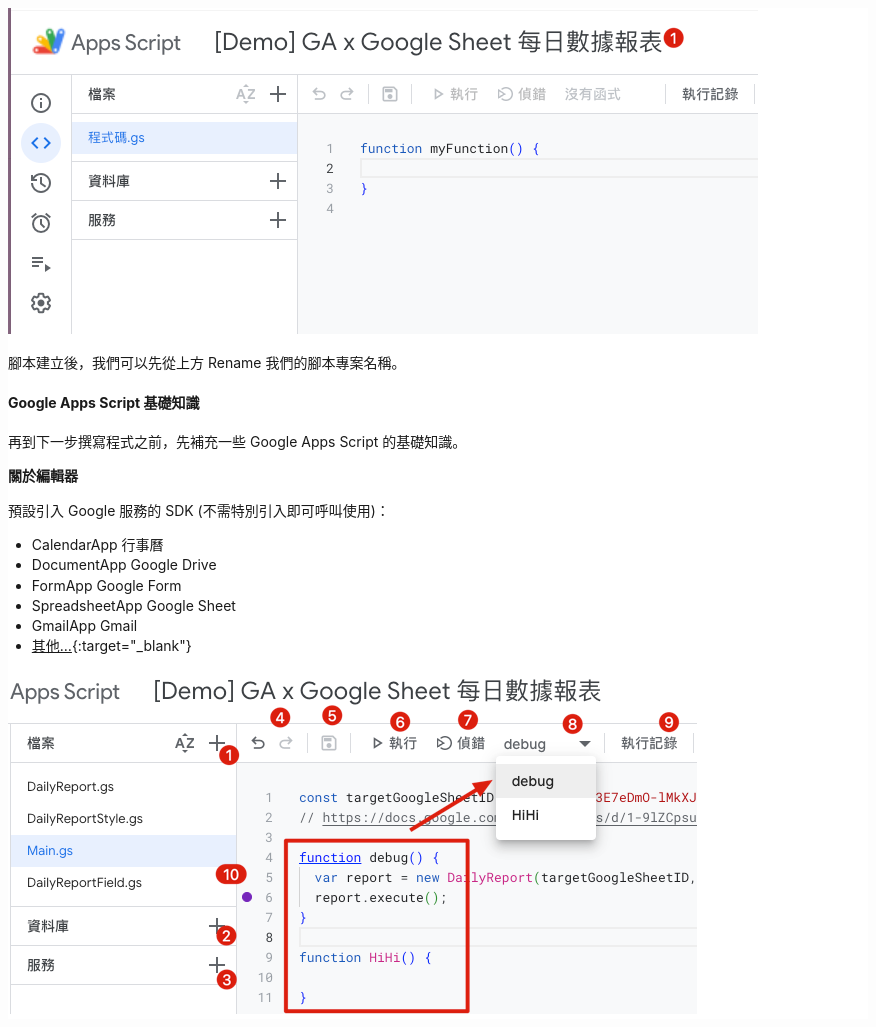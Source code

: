 
![](/assets/f6713ba3fee3/1*vnCPiALLTi4CIcYbASQpOg.png)


腳本建立後，我們可以先從上方 Rename 我們的腳本專案名稱。
#### Google Apps Script 基礎知識

再到下一步撰寫程式之前，先補充一些 Google Apps Script 的基礎知識。

**關於編輯器**

預設引入 Google 服務的 SDK \(不需特別引入即可呼叫使用\)：
- CalendarApp 行事曆
- DocumentApp Google Drive
- FormApp Google Form
- SpreadsheetApp Google Sheet
- GmailApp Gmail
- [其他…](https://developers.google.com/apps-script/reference/slides/border?hl=zh-tw#getdashstyle){:target="_blank"}



![](/assets/f6713ba3fee3/1*PKO-daNhyquINvk-_LfgQQ.png)
